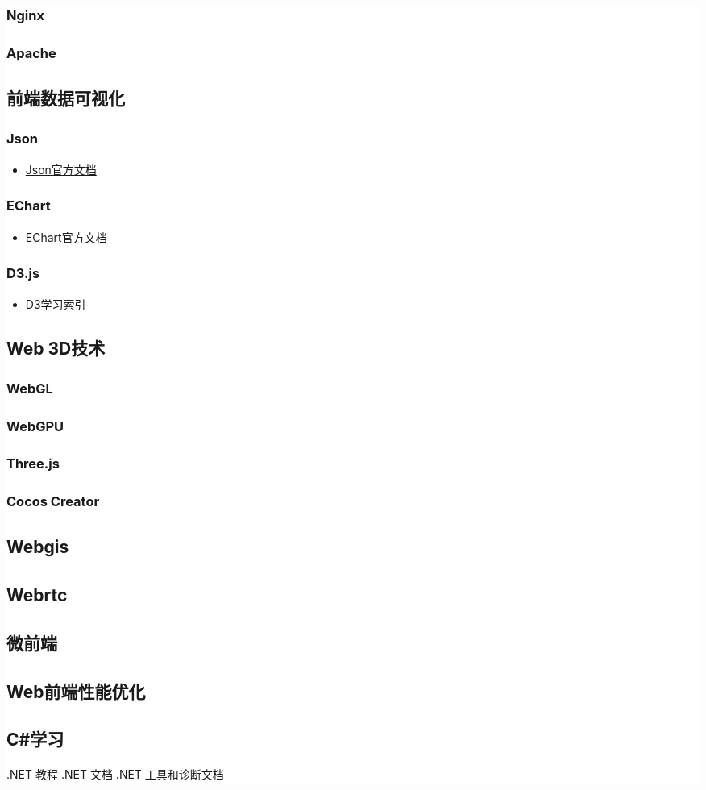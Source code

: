 ### Nginx

### Apache

## 前端数据可视化

### Json

* [Json官方文档](https://www.json.org/json-zh.html)

### EChart

* [EChart官方文档](https://echarts.apache.org/zh/index.html)

### D3.js

* [D3学习索引](https://github.com/d3/d3/wiki/Tutorials)

## Web 3D技术

### WebGL

### WebGPU

### Three.js

### Cocos Creator

## Webgis

## Webrtc

## 微前端

## Web前端性能优化

## C\#学习

[.NET 教程](https://learn.microsoft.com/zh-cn/dotnet/core/tutorials/)
[.NET 文档](https://learn.microsoft.com/zh-cn/dotnet/fundamentals/)
[.NET 工具和诊断文档](https://learn.microsoft.com/zh-cn/dotnet/navigate/tools-diagnostics/)
